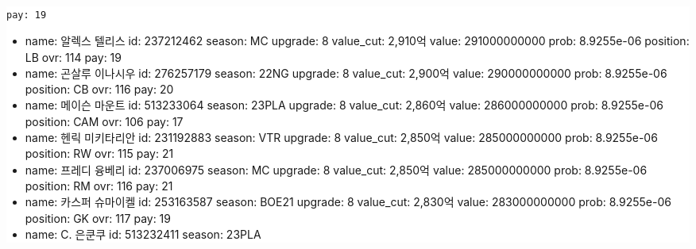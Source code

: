     pay: 19
  - name: 알렉스 텔리스
    id: 237212462
    season: MC
    upgrade: 8
    value_cut: 2,910억
    value: 291000000000
    prob: 8.9255e-06
    position: LB
    ovr: 114
    pay: 19
  - name: 곤살루 이나시우
    id: 276257179
    season: 22NG
    upgrade: 8
    value_cut: 2,900억
    value: 290000000000
    prob: 8.9255e-06
    position: CB
    ovr: 116
    pay: 20
  - name: 메이슨 마운트
    id: 513233064
    season: 23PLA
    upgrade: 8
    value_cut: 2,860억
    value: 286000000000
    prob: 8.9255e-06
    position: CAM
    ovr: 106
    pay: 17
  - name: 헨릭 미키타리안
    id: 231192883
    season: VTR
    upgrade: 8
    value_cut: 2,850억
    value: 285000000000
    prob: 8.9255e-06
    position: RW
    ovr: 115
    pay: 21
  - name: 프레디 융베리
    id: 237006975
    season: MC
    upgrade: 8
    value_cut: 2,850억
    value: 285000000000
    prob: 8.9255e-06
    position: RM
    ovr: 116
    pay: 21
  - name: 카스퍼 슈마이켈
    id: 253163587
    season: BOE21
    upgrade: 8
    value_cut: 2,830억
    value: 283000000000
    prob: 8.9255e-06
    position: GK
    ovr: 117
    pay: 19
  - name: C. 은쿤쿠
    id: 513232411
    season: 23PLA